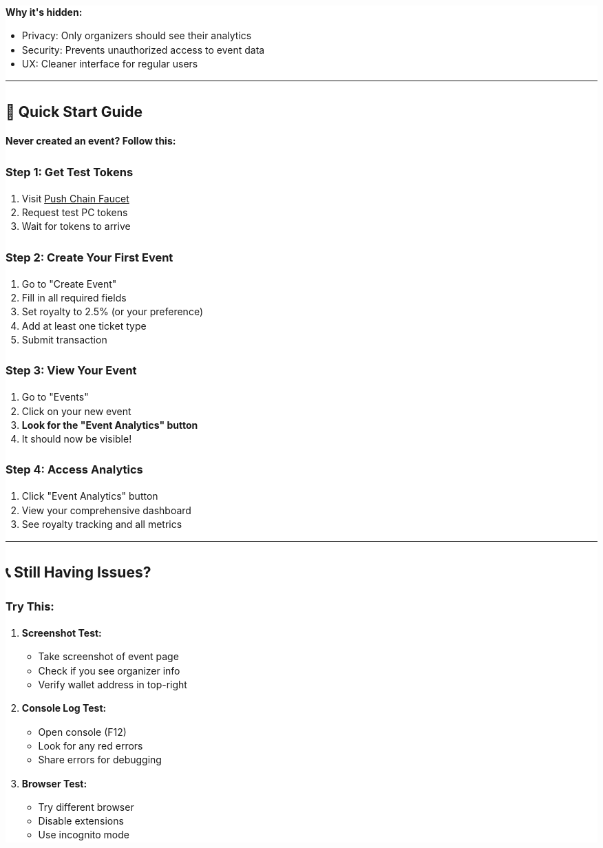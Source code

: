 **Why it's hidden:**
- Privacy: Only organizers should see their analytics
- Security: Prevents unauthorized access to event data
- UX: Cleaner interface for regular users

---

## 🚀 Quick Start Guide

**Never created an event? Follow this:**

### **Step 1: Get Test Tokens**
1. Visit [Push Chain Faucet](https://donut.push.network/)
2. Request test PC tokens
3. Wait for tokens to arrive

### **Step 2: Create Your First Event**
1. Go to "Create Event"
2. Fill in all required fields
3. Set royalty to 2.5% (or your preference)
4. Add at least one ticket type
5. Submit transaction

### **Step 3: View Your Event**
1. Go to "Events"
2. Click on your new event
3. **Look for the "Event Analytics" button**
4. It should now be visible!

### **Step 4: Access Analytics**
1. Click "Event Analytics" button
2. View your comprehensive dashboard
3. See royalty tracking and all metrics

---

## 📞 Still Having Issues?

### **Try This:**

1. **Screenshot Test:**
   - Take screenshot of event page
   - Check if you see organizer info
   - Verify wallet address in top-right

2. **Console Log Test:**
   - Open console (F12)
   - Look for any red errors
   - Share errors for debugging

3. **Browser Test:**
   - Try different browser
   - Disable extensions
   - Use incognito mode
